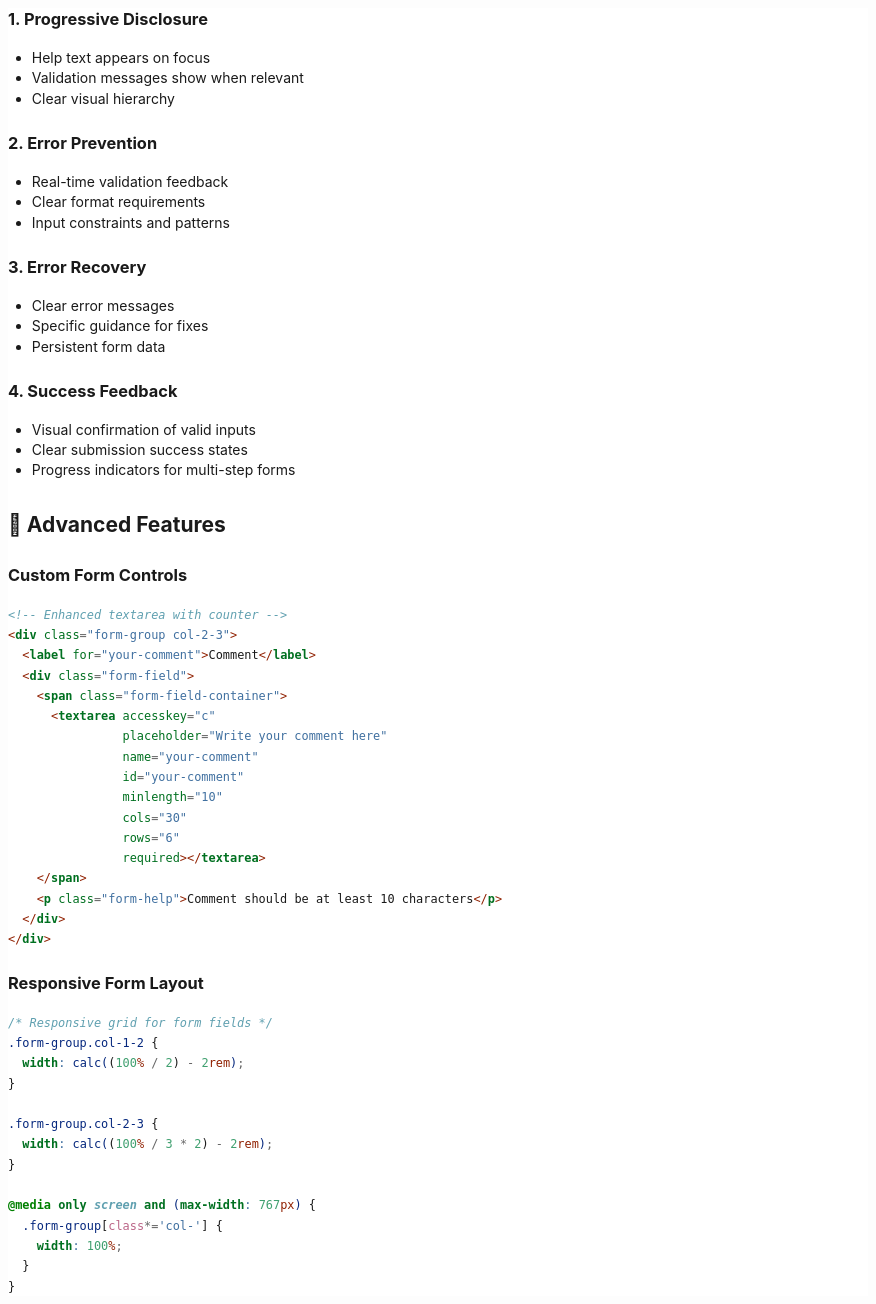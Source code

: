 ### 1. Progressive Disclosure
- Help text appears on focus
- Validation messages show when relevant
- Clear visual hierarchy

### 2. Error Prevention
- Real-time validation feedback
- Clear format requirements
- Input constraints and patterns

### 3. Error Recovery
- Clear error messages
- Specific guidance for fixes
- Persistent form data

### 4. Success Feedback
- Visual confirmation of valid inputs
- Clear submission success states
- Progress indicators for multi-step forms

## 🔧 Advanced Features

### Custom Form Controls
```html
<!-- Enhanced textarea with counter -->
<div class="form-group col-2-3">
  <label for="your-comment">Comment</label>
  <div class="form-field">
    <span class="form-field-container">
      <textarea accesskey="c" 
                placeholder="Write your comment here" 
                name="your-comment" 
                id="your-comment" 
                minlength="10" 
                cols="30" 
                rows="6" 
                required></textarea>
    </span>
    <p class="form-help">Comment should be at least 10 characters</p>
  </div>
</div>
```

### Responsive Form Layout
```css
/* Responsive grid for form fields */
.form-group.col-1-2 {
  width: calc((100% / 2) - 2rem);
}

.form-group.col-2-3 {
  width: calc((100% / 3 * 2) - 2rem);
}

@media only screen and (max-width: 767px) {
  .form-group[class*='col-'] {
    width: 100%;
  }
}
```
